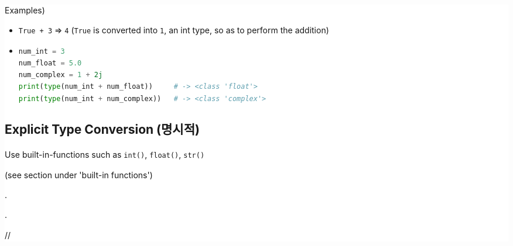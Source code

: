 Examples)

- `True + 3` => `4`  (`True` is converted into `1`, an int type, so as to perform the addition)

- ```python
  num_int = 3
  num_float = 5.0
  num_complex = 1 + 2j
  print(type(num_int + num_float))     # -> <class 'float'>
  print(type(num_int + num_complex))   # -> <class 'complex'>
  ```

## Explicit Type Conversion (명시적)

Use built-in-functions such as `int()`, `float()`, `str()`

(see section under 'built-in functions')

.

.





















//